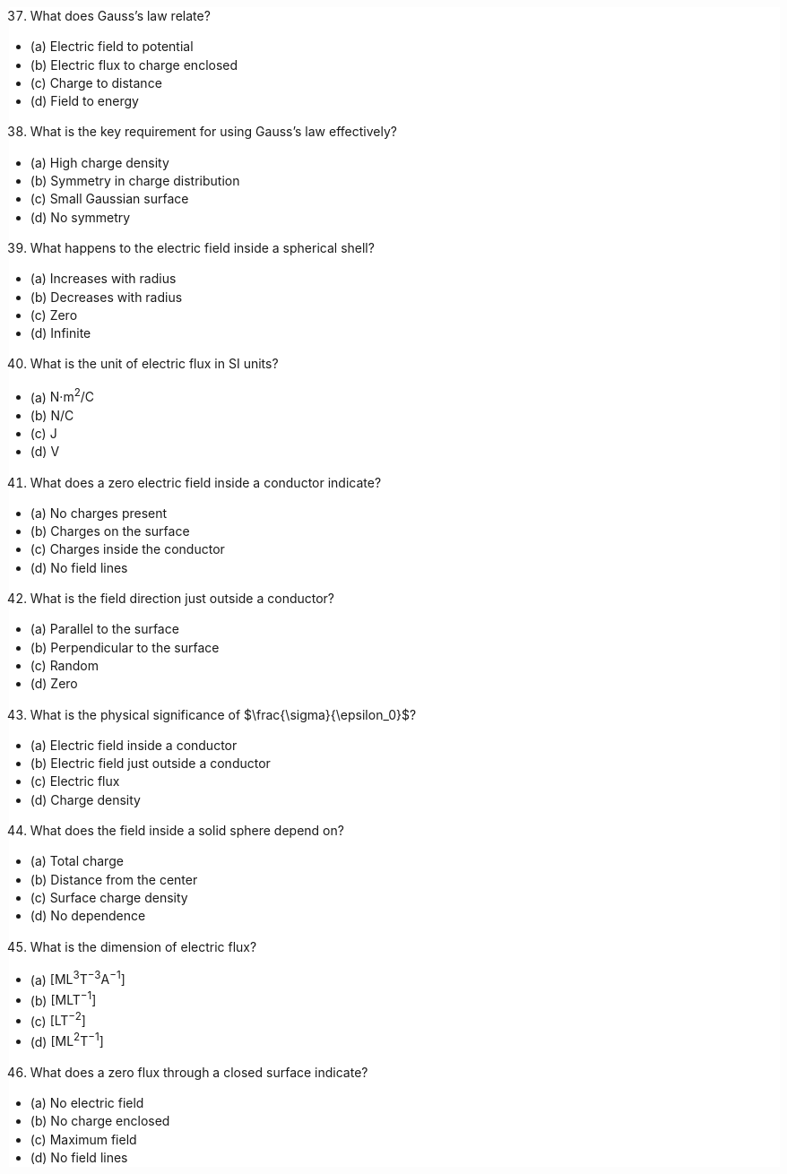 37. What does Gauss’s law relate?  
   - (a) Electric field to potential  
   - (b) Electric flux to charge enclosed  
   - (c) Charge to distance  
   - (d) Field to energy

38. What is the key requirement for using Gauss’s law effectively?  
   - (a) High charge density  
   - (b) Symmetry in charge distribution  
   - (c) Small Gaussian surface  
   - (d) No symmetry

39. What happens to the electric field inside a spherical shell?  
   - (a) Increases with radius  
   - (b) Decreases with radius  
   - (c) Zero  
   - (d) Infinite

40. What is the unit of electric flux in SI units?  
   - (a) $\text{N·m}^2/\text{C}$  
   - (b) $\text{N/C}$  
   - (c) $\text{J}$  
   - (d) $\text{V}$

41. What does a zero electric field inside a conductor indicate?  
   - (a) No charges present  
   - (b) Charges on the surface  
   - (c) Charges inside the conductor  
   - (d) No field lines

42. What is the field direction just outside a conductor?  
   - (a) Parallel to the surface  
   - (b) Perpendicular to the surface  
   - (c) Random  
   - (d) Zero

43. What is the physical significance of $\frac{\sigma}{\epsilon_0}$?  
   - (a) Electric field inside a conductor  
   - (b) Electric field just outside a conductor  
   - (c) Electric flux  
   - (d) Charge density

44. What does the field inside a solid sphere depend on?  
   - (a) Total charge  
   - (b) Distance from the center  
   - (c) Surface charge density  
   - (d) No dependence

45. What is the dimension of electric flux?  
   - (a) $[\text{M} \text{L}^3 \text{T}^{-3} \text{A}^{-1}]$  
   - (b) $[\text{M} \text{L} \text{T}^{-1}]$  
   - (c) $[\text{L} \text{T}^{-2}]$  
   - (d) $[\text{M} \text{L}^2 \text{T}^{-1}]$

46. What does a zero flux through a closed surface indicate?  
   - (a) No electric field  
   - (b) No charge enclosed  
   - (c) Maximum field  
   - (d) No field lines
